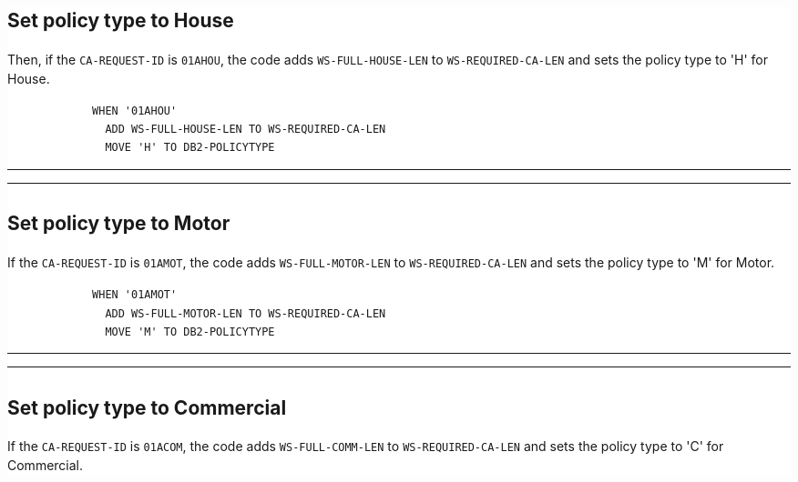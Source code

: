 ## Set policy type to House

Then, if the <SwmToken path="base/src/lgapdb01.cbl" pos="184:3:7" line-data="           EVALUATE CA-REQUEST-ID">`CA-REQUEST-ID`</SwmToken> is <SwmToken path="base/src/lgapdb01.cbl" pos="190:4:4" line-data="             WHEN &#39;01AHOU&#39;">`01AHOU`</SwmToken>, the code adds <SwmToken path="base/src/lgapdb01.cbl" pos="191:3:9" line-data="               ADD WS-FULL-HOUSE-LEN TO WS-REQUIRED-CA-LEN">`WS-FULL-HOUSE-LEN`</SwmToken> to <SwmToken path="base/src/lgapdb01.cbl" pos="191:13:19" line-data="               ADD WS-FULL-HOUSE-LEN TO WS-REQUIRED-CA-LEN">`WS-REQUIRED-CA-LEN`</SwmToken> and sets the policy type to 'H' for House.

```cobol
             WHEN '01AHOU'
               ADD WS-FULL-HOUSE-LEN TO WS-REQUIRED-CA-LEN
               MOVE 'H' TO DB2-POLICYTYPE
```

---

</SwmSnippet>

<SwmSnippet path="/base/src/lgapdb01.cbl" line="194">

---

## Set policy type to Motor

If the <SwmToken path="base/src/lgapdb01.cbl" pos="184:3:7" line-data="           EVALUATE CA-REQUEST-ID">`CA-REQUEST-ID`</SwmToken> is <SwmToken path="base/src/lgapdb01.cbl" pos="194:4:4" line-data="             WHEN &#39;01AMOT&#39;">`01AMOT`</SwmToken>, the code adds <SwmToken path="base/src/lgapdb01.cbl" pos="195:3:9" line-data="               ADD WS-FULL-MOTOR-LEN TO WS-REQUIRED-CA-LEN">`WS-FULL-MOTOR-LEN`</SwmToken> to <SwmToken path="base/src/lgapdb01.cbl" pos="195:13:19" line-data="               ADD WS-FULL-MOTOR-LEN TO WS-REQUIRED-CA-LEN">`WS-REQUIRED-CA-LEN`</SwmToken> and sets the policy type to 'M' for Motor.

```cobol
             WHEN '01AMOT'
               ADD WS-FULL-MOTOR-LEN TO WS-REQUIRED-CA-LEN
               MOVE 'M' TO DB2-POLICYTYPE
```

---

</SwmSnippet>

<SwmSnippet path="/base/src/lgapdb01.cbl" line="198">

---

## Set policy type to Commercial

If the <SwmToken path="base/src/lgapdb01.cbl" pos="184:3:7" line-data="           EVALUATE CA-REQUEST-ID">`CA-REQUEST-ID`</SwmToken> is <SwmToken path="base/src/lgapdb01.cbl" pos="198:4:4" line-data="             WHEN &#39;01ACOM&#39;">`01ACOM`</SwmToken>, the code adds <SwmToken path="base/src/lgapdb01.cbl" pos="199:3:9" line-data="               ADD WS-FULL-COMM-LEN TO WS-REQUIRED-CA-LEN">`WS-FULL-COMM-LEN`</SwmToken> to <SwmToken path="base/src/lgapdb01.cbl" pos="199:13:19" line-data="               ADD WS-FULL-COMM-LEN TO WS-REQUIRED-CA-LEN">`WS-REQUIRED-CA-LEN`</SwmToken> and sets the policy type to 'C' for Commercial.
